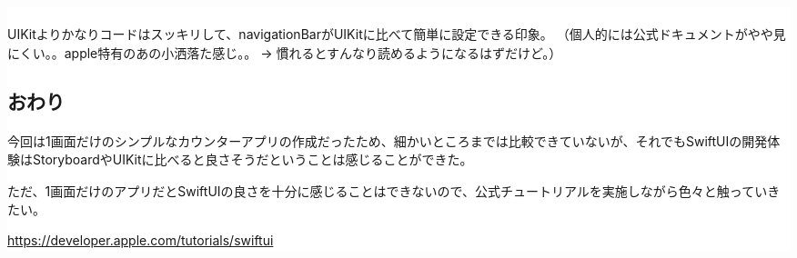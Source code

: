 <br>
UIKitよりかなりコードはスッキリして、navigationBarがUIKitに比べて簡単に設定できる印象。
（個人的には公式ドキュメントがやや見にくい。。apple特有のあの小洒落た感じ。。
→ 慣れるとすんなり読めるようになるはずだけど。）

<br>

## おわり
今回は1画面だけのシンプルなカウンターアプリの作成だったため、細かいところまでは比較できていないが、それでもSwiftUIの開発体験はStoryboardやUIKitに比べると良さそうだということは感じることができた。

ただ、1画面だけのアプリだとSwiftUIの良さを十分に感じることはできないので、公式チュートリアルを実施しながら色々と触っていきたい。

https://developer.apple.com/tutorials/swiftui